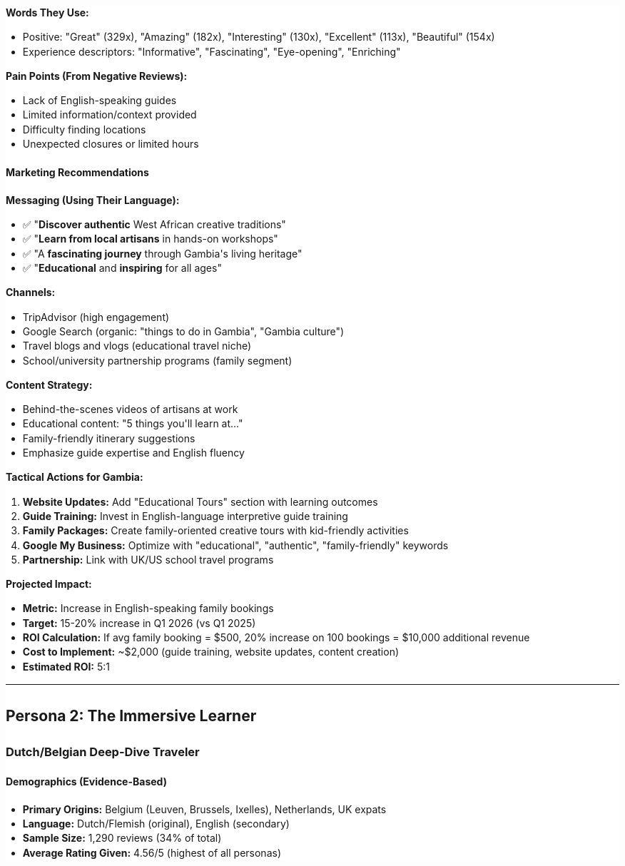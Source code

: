 **Words They Use:**
- Positive: "Great" (329x), "Amazing" (182x), "Interesting" (130x), "Excellent" (113x), "Beautiful" (154x)
- Experience descriptors: "Informative", "Fascinating", "Eye-opening", "Enriching"

**Pain Points (From Negative Reviews):**
- Lack of English-speaking guides
- Limited information/context provided
- Difficulty finding locations
- Unexpected closures or limited hours

#### Marketing Recommendations

**Messaging (Using Their Language):**
- ✅ "**Discover authentic** West African creative traditions"
- ✅ "**Learn from local artisans** in hands-on workshops"
- ✅ "A **fascinating journey** through Gambia's living heritage"
- ✅ "**Educational** and **inspiring** for all ages"

**Channels:**
- TripAdvisor (high engagement)
- Google Search (organic: "things to do in Gambia", "Gambia culture")
- Travel blogs and vlogs (educational travel niche)
- School/university partnership programs (family segment)

**Content Strategy:**
- Behind-the-scenes videos of artisans at work
- Educational content: "5 things you'll learn at..."
- Family-friendly itinerary suggestions
- Emphasize guide expertise and English fluency

**Tactical Actions for Gambia:**
1. **Website Updates:** Add "Educational Tours" section with learning outcomes
2. **Guide Training:** Invest in English-language interpretive guide training
3. **Family Packages:** Create family-oriented creative tours with kid-friendly activities
4. **Google My Business:** Optimize with "educational", "authentic", "family-friendly" keywords
5. **Partnership:** Link with UK/US school travel programs

**Projected Impact:**
- **Metric:** Increase in English-speaking family bookings
- **Target:** 15-20% increase in Q1 2026 (vs Q1 2025)
- **ROI Calculation:** If avg family booking = $500, 20% increase on 100 bookings = $10,000 additional revenue
- **Cost to Implement:** ~$2,000 (guide training, website updates, content creation)
- **Estimated ROI:** 5:1

---

## Persona 2: The Immersive Learner
### Dutch/Belgian Deep-Dive Traveler

#### Demographics (Evidence-Based)
- **Primary Origins:** Belgium (Leuven, Brussels, Ixelles), Netherlands, UK expats
- **Language:** Dutch/Flemish (original), English (secondary)
- **Sample Size:** 1,290 reviews (34% of total)
- **Average Rating Given:** 4.56/5 (highest of all personas)
